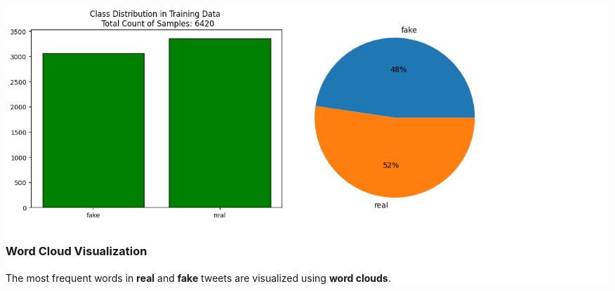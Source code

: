   <img src="Images/1.png"  width="400"/>
  <img src="Images/2.png"  width="300"/>
</p>

### **Word Cloud Visualization**
The most frequent words in **real** and **fake** tweets are visualized using **word clouds**.
